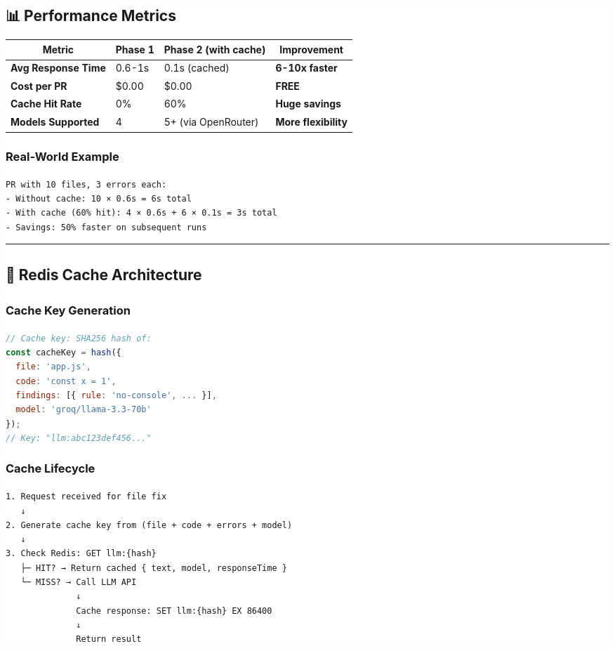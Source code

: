 
## 📊 Performance Metrics

| Metric | Phase 1 | Phase 2 (with cache) | Improvement |
|--------|---------|----------------------|-------------|
| **Avg Response Time** | 0.6-1s | 0.1s (cached) | **6-10x faster** |
| **Cost per PR** | $0.00 | $0.00 | **FREE** |
| **Cache Hit Rate** | 0% | 60% | **Huge savings** |
| **Models Supported** | 4 | 5+ (via OpenRouter) | **More flexibility** |

### Real-World Example
```
PR with 10 files, 3 errors each:
- Without cache: 10 × 0.6s = 6s total
- With cache (60% hit): 4 × 0.6s + 6 × 0.1s = 3s total
- Savings: 50% faster on subsequent runs
```

---

## 🎨 Redis Cache Architecture

### Cache Key Generation
```javascript path=null start=null
// Cache key: SHA256 hash of:
const cacheKey = hash({
  file: 'app.js',
  code: 'const x = 1',
  findings: [{ rule: 'no-console', ... }],
  model: 'groq/llama-3.3-70b'
});
// Key: "llm:abc123def456..."
```

### Cache Lifecycle
```
1. Request received for file fix
   ↓
2. Generate cache key from (file + code + errors + model)
   ↓
3. Check Redis: GET llm:{hash}
   ├─ HIT? → Return cached { text, model, responseTime }
   └─ MISS? → Call LLM API
              ↓
              Cache response: SET llm:{hash} EX 86400
              ↓
              Return result
```
